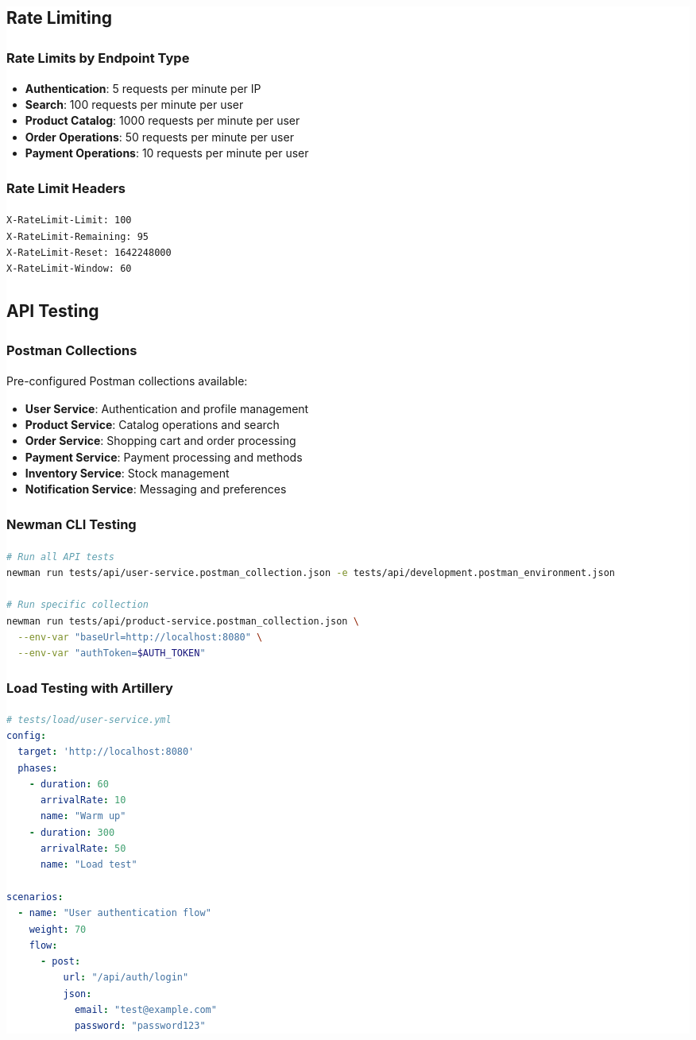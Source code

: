## Rate Limiting

### **Rate Limits by Endpoint Type**
- **Authentication**: 5 requests per minute per IP
- **Search**: 100 requests per minute per user
- **Product Catalog**: 1000 requests per minute per user
- **Order Operations**: 50 requests per minute per user
- **Payment Operations**: 10 requests per minute per user

### **Rate Limit Headers**
```http
X-RateLimit-Limit: 100
X-RateLimit-Remaining: 95
X-RateLimit-Reset: 1642248000
X-RateLimit-Window: 60
```

## API Testing

### **Postman Collections**
Pre-configured Postman collections available:
- **User Service**: Authentication and profile management
- **Product Service**: Catalog operations and search
- **Order Service**: Shopping cart and order processing
- **Payment Service**: Payment processing and methods
- **Inventory Service**: Stock management
- **Notification Service**: Messaging and preferences

### **Newman CLI Testing**
```bash
# Run all API tests
newman run tests/api/user-service.postman_collection.json -e tests/api/development.postman_environment.json

# Run specific collection
newman run tests/api/product-service.postman_collection.json \
  --env-var "baseUrl=http://localhost:8080" \
  --env-var "authToken=$AUTH_TOKEN"
```

### **Load Testing with Artillery**
```yaml
# tests/load/user-service.yml
config:
  target: 'http://localhost:8080'
  phases:
    - duration: 60
      arrivalRate: 10
      name: "Warm up"
    - duration: 300
      arrivalRate: 50
      name: "Load test"

scenarios:
  - name: "User authentication flow"
    weight: 70
    flow:
      - post:
          url: "/api/auth/login"
          json:
            email: "test@example.com"
            password: "password123"
```